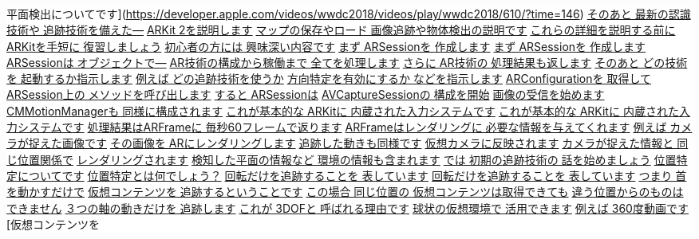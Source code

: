 平面検出についてです](https://developer.apple.com/videos/wwdc2018/videos/play/wwdc2018/610/?time=146) [そのあと 最新の認識技術や
追跡技術を備えた―](https://developer.apple.com/videos/wwdc2018/videos/play/wwdc2018/610/?time=149) [ARKit 2を説明します](https://developer.apple.com/videos/wwdc2018/videos/play/wwdc2018/610/?time=156) [マップの保存やロード
画像追跡や物体検出の説明です](https://developer.apple.com/videos/wwdc2018/videos/play/wwdc2018/610/?time=158) [これらの詳細を説明する前に](https://developer.apple.com/videos/wwdc2018/videos/play/wwdc2018/610/?time=165) [ARKitを手短に
復習しましょう](https://developer.apple.com/videos/wwdc2018/videos/play/wwdc2018/610/?time=168) [初心者の方には
興味深い内容です](https://developer.apple.com/videos/wwdc2018/videos/play/wwdc2018/610/?time=173) [まず ARSessionを
作成します](https://developer.apple.com/videos/wwdc2018/videos/play/wwdc2018/610/?time=178) [まず ARSessionを
作成します](https://developer.apple.com/videos/wwdc2018/videos/play/wwdc2018/610/?time=178) [ARSessionは
オブジェクトで―](https://developer.apple.com/videos/wwdc2018/videos/play/wwdc2018/610/?time=182) [AR技術の構成から稼働まで
全てを処理します](https://developer.apple.com/videos/wwdc2018/videos/play/wwdc2018/610/?time=185) [さらに AR技術の
処理結果も返します](https://developer.apple.com/videos/wwdc2018/videos/play/wwdc2018/610/?time=191) [そのあと どの技術を
起動するか指示します](https://developer.apple.com/videos/wwdc2018/videos/play/wwdc2018/610/?time=197) [例えば
どの追跡技術を使うか](https://developer.apple.com/videos/wwdc2018/videos/play/wwdc2018/610/?time=202) [方向特定を有効にするか
などを指示します](https://developer.apple.com/videos/wwdc2018/videos/play/wwdc2018/610/?time=204) [ARConfigurationを
取得して](https://developer.apple.com/videos/wwdc2018/videos/play/wwdc2018/610/?time=210) [ARSession上の
メソッドを呼び出します](https://developer.apple.com/videos/wwdc2018/videos/play/wwdc2018/610/?time=214) [すると ARSessionは](https://developer.apple.com/videos/wwdc2018/videos/play/wwdc2018/610/?time=221) [AVCaptureSessionの
構成を開始](https://developer.apple.com/videos/wwdc2018/videos/play/wwdc2018/610/?time=224) [画像の受信を始めます](https://developer.apple.com/videos/wwdc2018/videos/play/wwdc2018/610/?time=229) [CMMotionManagerも
同様に構成されます](https://developer.apple.com/videos/wwdc2018/videos/play/wwdc2018/610/?time=231) [これが基本的な ARKitに
内蔵された入力システムです](https://developer.apple.com/videos/wwdc2018/videos/play/wwdc2018/610/?time=237) [これが基本的な ARKitに
内蔵された入力システムです](https://developer.apple.com/videos/wwdc2018/videos/play/wwdc2018/610/?time=237) [処理結果はARFrameに
毎秒60フレームで返ります](https://developer.apple.com/videos/wwdc2018/videos/play/wwdc2018/610/?time=245) [ARFrameはレンダリングに
必要な情報を与えてくれます](https://developer.apple.com/videos/wwdc2018/videos/play/wwdc2018/610/?time=252) [例えば
カメラが捉えた画像です](https://developer.apple.com/videos/wwdc2018/videos/play/wwdc2018/610/?time=258) [その画像を
ARにレンダリングします](https://developer.apple.com/videos/wwdc2018/videos/play/wwdc2018/610/?time=261) [追跡した動きも同様です](https://developer.apple.com/videos/wwdc2018/videos/play/wwdc2018/610/?time=265) [仮想カメラに反映されます](https://developer.apple.com/videos/wwdc2018/videos/play/wwdc2018/610/?time=268) [カメラが捉えた情報と
同じ位置関係で](https://developer.apple.com/videos/wwdc2018/videos/play/wwdc2018/610/?time=271) [レンダリングされます](https://developer.apple.com/videos/wwdc2018/videos/play/wwdc2018/610/?time=276) [検知した平面の情報など
環境の情報も含まれます](https://developer.apple.com/videos/wwdc2018/videos/play/wwdc2018/610/?time=278) [では 初期の追跡技術の
話を始めましょう](https://developer.apple.com/videos/wwdc2018/videos/play/wwdc2018/610/?time=285) [位置特定についてです](https://developer.apple.com/videos/wwdc2018/videos/play/wwdc2018/610/?time=291) [位置特定とは何でしょう？](https://developer.apple.com/videos/wwdc2018/videos/play/wwdc2018/610/?time=294) [回転だけを追跡することを
表しています](https://developer.apple.com/videos/wwdc2018/videos/play/wwdc2018/610/?time=297) [回転だけを追跡することを
表しています](https://developer.apple.com/videos/wwdc2018/videos/play/wwdc2018/610/?time=297) [つまり 首を動かすだけで](https://developer.apple.com/videos/wwdc2018/videos/play/wwdc2018/610/?time=302) [仮想コンテンツを
追跡するということです](https://developer.apple.com/videos/wwdc2018/videos/play/wwdc2018/610/?time=304) [この場合 同じ位置の
仮想コンテンツは取得できても](https://developer.apple.com/videos/wwdc2018/videos/play/wwdc2018/610/?time=309) [違う位置からのものは
できません](https://developer.apple.com/videos/wwdc2018/videos/play/wwdc2018/610/?time=315) [３つの軸の動きだけを
追跡します](https://developer.apple.com/videos/wwdc2018/videos/play/wwdc2018/610/?time=319) [これが 3DOFと
呼ばれる理由です](https://developer.apple.com/videos/wwdc2018/videos/play/wwdc2018/610/?time=323) [球状の仮想環境で
活用できます](https://developer.apple.com/videos/wwdc2018/videos/play/wwdc2018/610/?time=327) [例えば 360度動画です](https://developer.apple.com/videos/wwdc2018/videos/play/wwdc2018/610/?time=330) [仮想コンテンツを